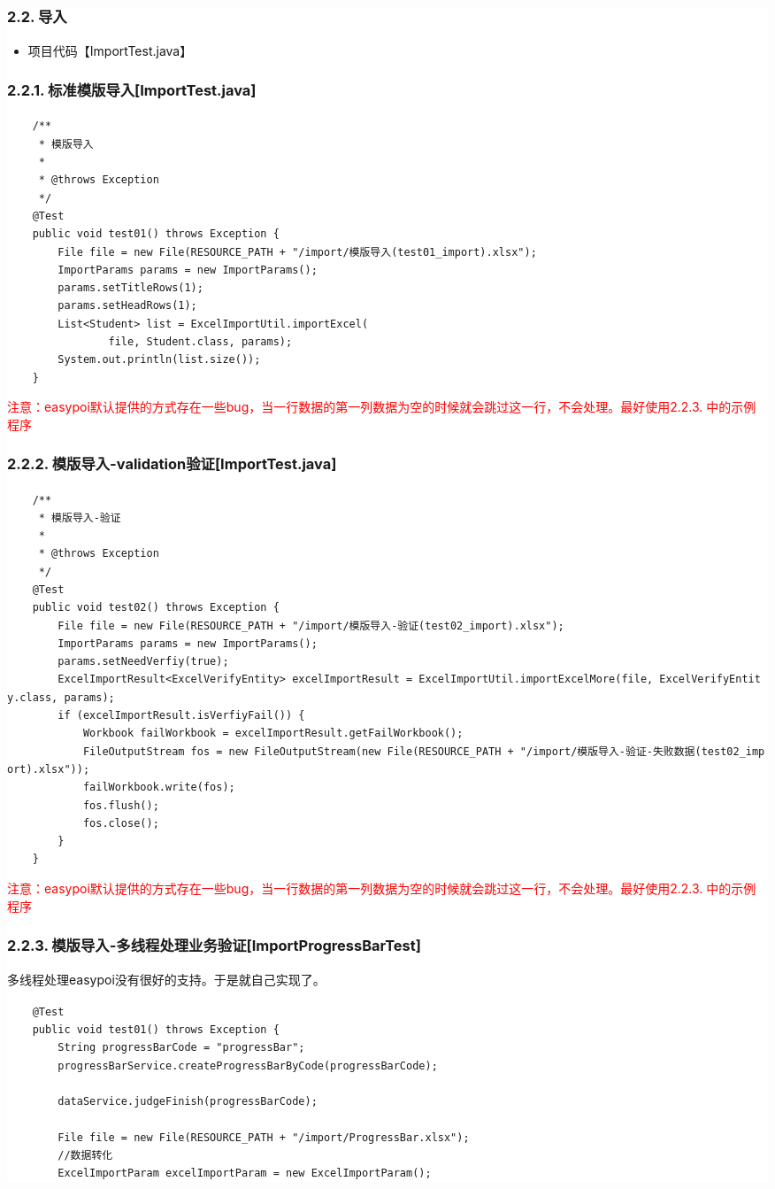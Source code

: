 ### 2.2. 导入
* 项目代码【ImportTest.java】
### 2.2.1. 标准模版导入[ImportTest.java]
```
    /**
     * 模版导入
     *
     * @throws Exception
     */
    @Test
    public void test01() throws Exception {
        File file = new File(RESOURCE_PATH + "/import/模版导入(test01_import).xlsx");
        ImportParams params = new ImportParams();
        params.setTitleRows(1);
        params.setHeadRows(1);
        List<Student> list = ExcelImportUtil.importExcel(
                file, Student.class, params);
        System.out.println(list.size());
    }
```
<div style="color:red">注意：easypoi默认提供的方式存在一些bug，当一行数据的第一列数据为空的时候就会跳过这一行，不会处理。最好使用2.2.3. 中的示例程序</div>

### 2.2.2. 模版导入-validation验证[ImportTest.java]
```
    /**
     * 模版导入-验证
     *
     * @throws Exception
     */
    @Test
    public void test02() throws Exception {
        File file = new File(RESOURCE_PATH + "/import/模版导入-验证(test02_import).xlsx");
        ImportParams params = new ImportParams();
        params.setNeedVerfiy(true);
        ExcelImportResult<ExcelVerifyEntity> excelImportResult = ExcelImportUtil.importExcelMore(file, ExcelVerifyEntity.class, params);
        if (excelImportResult.isVerfiyFail()) {
            Workbook failWorkbook = excelImportResult.getFailWorkbook();
            FileOutputStream fos = new FileOutputStream(new File(RESOURCE_PATH + "/import/模版导入-验证-失败数据(test02_import).xlsx"));
            failWorkbook.write(fos);
            fos.flush();
            fos.close();
        }
    }
```
<div style="color:red">注意：easypoi默认提供的方式存在一些bug，当一行数据的第一列数据为空的时候就会跳过这一行，不会处理。最好使用2.2.3. 中的示例程序</div>

### 2.2.3. 模版导入-多线程处理业务验证[ImportProgressBarTest]
多线程处理easypoi没有很好的支持。于是就自己实现了。
```
    @Test
    public void test01() throws Exception {
        String progressBarCode = "progressBar";
        progressBarService.createProgressBarByCode(progressBarCode);

        dataService.judgeFinish(progressBarCode);

        File file = new File(RESOURCE_PATH + "/import/ProgressBar.xlsx");
        //数据转化
        ExcelImportParam excelImportParam = new ExcelImportParam();
```